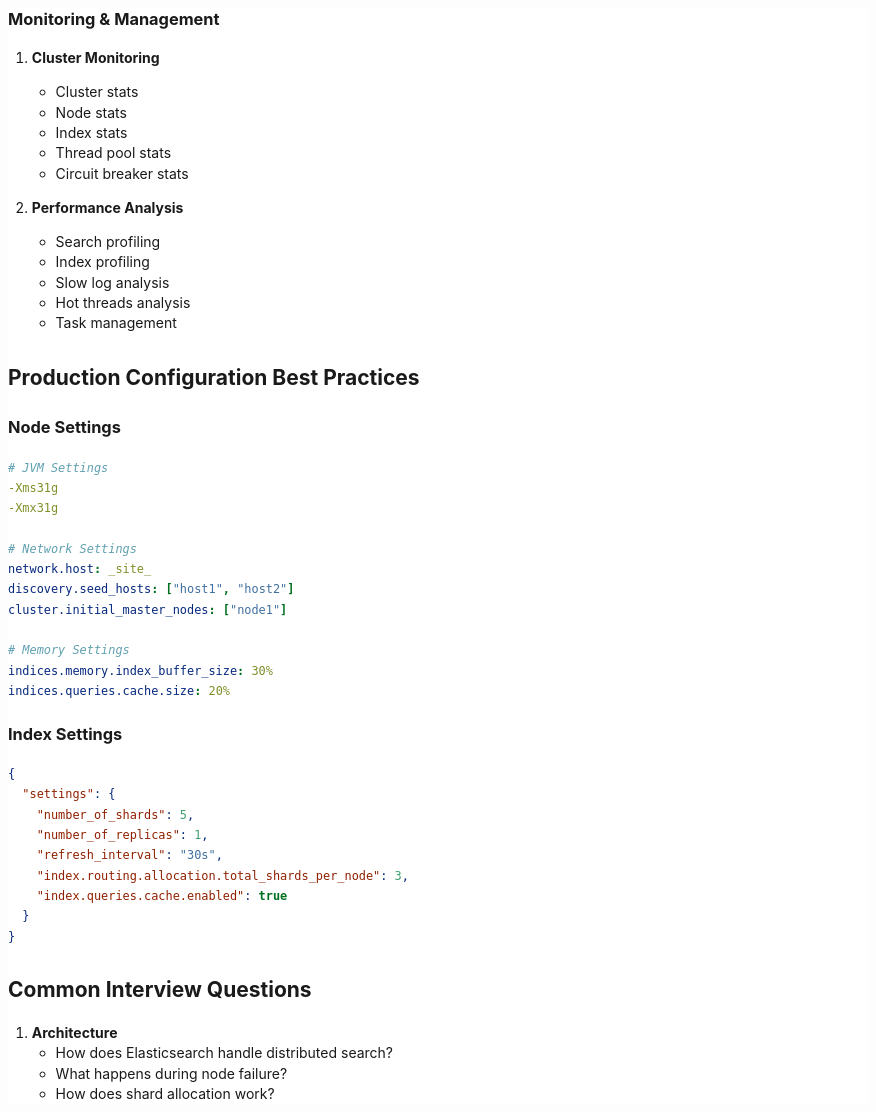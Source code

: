 ### Monitoring & Management
1. **Cluster Monitoring**
   - Cluster stats
   - Node stats
   - Index stats
   - Thread pool stats
   - Circuit breaker stats

2. **Performance Analysis**
   - Search profiling
   - Index profiling
   - Slow log analysis
   - Hot threads analysis
   - Task management

## Production Configuration Best Practices

### Node Settings
```yaml
# JVM Settings
-Xms31g
-Xmx31g

# Network Settings
network.host: _site_
discovery.seed_hosts: ["host1", "host2"]
cluster.initial_master_nodes: ["node1"]

# Memory Settings
indices.memory.index_buffer_size: 30%
indices.queries.cache.size: 20%
```

### Index Settings
```json
{
  "settings": {
    "number_of_shards": 5,
    "number_of_replicas": 1,
    "refresh_interval": "30s",
    "index.routing.allocation.total_shards_per_node": 3,
    "index.queries.cache.enabled": true
  }
}
```

## Common Interview Questions

1. **Architecture**
   - How does Elasticsearch handle distributed search?
   - What happens during node failure?
   - How does shard allocation work?
